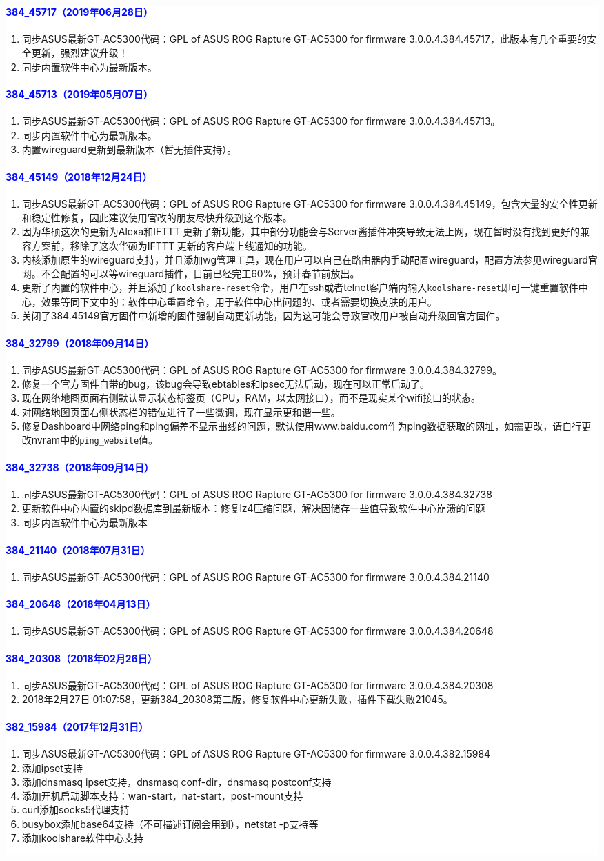 ####  <font color="###00BFFF"> 384_45717（2019年06月28日）</font>
1. 同步ASUS最新GT-AC5300代码：GPL of ASUS ROG Rapture GT-AC5300 for firmware 3.0.0.4.384.45717，此版本有几个重要的安全更新，强烈建议升级！
2. 同步内置软件中心为最新版本。

#### <font color="###00BFFF">384_45713（2019年05月07日）</font>
1. 同步ASUS最新GT-AC5300代码：GPL of ASUS ROG Rapture GT-AC5300 for firmware 3.0.0.4.384.45713。
2. 同步内置软件中心为最新版本。
3. 内置wireguard更新到最新版本（暂无插件支持）。

####  <font color="###00BFFF"> 384_45149（2018年12月24日）</font>
1. 同步ASUS最新GT-AC5300代码：GPL of ASUS ROG Rapture GT-AC5300 for firmware 3.0.0.4.384.45149，包含大量的安全性更新和稳定性修复，因此建议使用官改的朋友尽快升级到这个版本。
2. 因为华硕这次的更新为Alexa和IFTTT 更新了新功能，其中部分功能会与Server酱插件冲突导致无法上网，现在暂时没有找到更好的兼容方案前，移除了这次华硕为IFTTT 更新的客户端上线通知的功能。
3. 内核添加原生的wireguard支持，并且添加wg管理工具，现在用户可以自己在路由器内手动配置wireguard，配置方法参见wireguard官网。不会配置的可以等wireguard插件，目前已经完工60%，预计春节前放出。
4. 更新了内置的软件中心，并且添加了`koolshare-reset`命令，用户在ssh或者telnet客户端内输入`koolshare-reset`即可一键重置软件中心，效果等同下文中的：软件中心重置命令，用于软件中心出问题的、或者需要切换皮肤的用户。
5. 关闭了384.45149官方固件中新增的固件强制自动更新功能，因为这可能会导致官改用户被自动升级回官方固件。

#### <font color="###00BFFF">384_32799（2018年09月14日）</font>
1. 同步ASUS最新GT-AC5300代码：GPL of ASUS ROG Rapture GT-AC5300 for firmware 3.0.0.4.384.32799。
2. 修复一个官方固件自带的bug，该bug会导致ebtables和ipsec无法启动，现在可以正常启动了。
3. 现在网络地图页面右侧默认显示状态标签页（CPU，RAM，以太网接口），而不是现实某个wifi接口的状态。
4. 对网络地图页面右侧状态栏的错位进行了一些微调，现在显示更和谐一些。
5. 修复Dashboard中网络ping和ping偏差不显示曲线的问题，默认使用www.baidu.com作为ping数据获取的网址，如需更改，请自行更改nvram中的`ping_website`值。

#### <font color="###00BFFF">384_32738（2018年09月14日）</font>
1. 同步ASUS最新GT-AC5300代码：GPL of ASUS ROG Rapture GT-AC5300 for firmware 3.0.0.4.384.32738
2. 更新软件中心内置的skipd数据库到最新版本：修复lz4压缩问题，解决因储存一些值导致软件中心崩溃的问题
3. 同步内置软件中心为最新版本

#### <font color="###00BFFF">384_21140（2018年07月31日）</font>
1. 同步ASUS最新GT-AC5300代码：GPL of ASUS ROG Rapture GT-AC5300 for firmware 3.0.0.4.384.21140

#### <font color="###00BFFF">384_20648（2018年04月13日）</font>
1. 同步ASUS最新GT-AC5300代码：GPL of ASUS ROG Rapture GT-AC5300 for firmware 3.0.0.4.384.20648

#### <font color="###00BFFF">384_20308（2018年02月26日）</font>
1. 同步ASUS最新GT-AC5300代码：GPL of ASUS ROG Rapture GT-AC5300 for firmware 3.0.0.4.384.20308
2. 2018年2月27日 01:07:58，更新384_20308第二版，修复软件中心更新失败，插件下载失败21045。

#### <font color="###00BFFF">382_15984（2017年12月31日）</font>
1. 同步ASUS最新GT-AC5300代码：GPL of ASUS ROG Rapture GT-AC5300 for firmware 3.0.0.4.382.15984
2. 添加ipset支持
3. 添加dnsmasq ipset支持，dnsmasq conf-dir，dnsmasq postconf支持
4. 添加开机启动脚本支持：wan-start，nat-start，post-mount支持
5. curl添加socks5代理支持
6. busybox添加base64支持（不可描述订阅会用到），netstat -p支持等
7. 添加koolshare软件中心支持

---